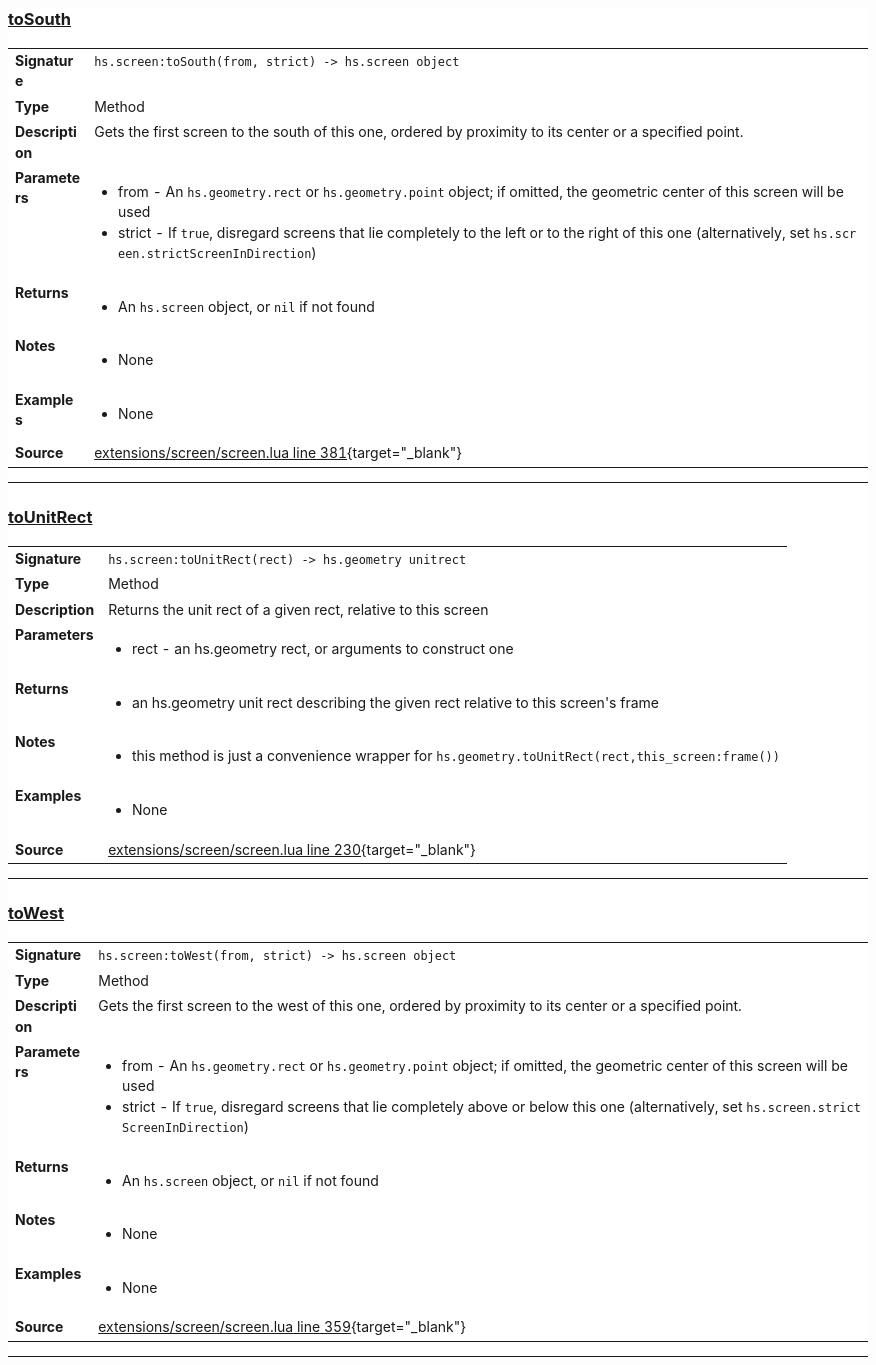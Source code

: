 

### [toSouth](#tosouth)

|                                             |                                                                                     |
| --------------------------------------------|-------------------------------------------------------------------------------------|
| **Signature**                               | `hs.screen:toSouth(from, strict) -> hs.screen object`                                                                    |
| **Type**                                    | Method                                                                     |
| **Description**                             | Gets the first screen to the south of this one, ordered by proximity to its center or a specified point.                                                                     |
| **Parameters**                              | <ul><li>from - An `hs.geometry.rect` or `hs.geometry.point` object; if omitted, the geometric center of this screen will be used</li><li>strict - If `true`, disregard screens that lie completely to the left or to the right of this one (alternatively, set `hs.screen.strictScreenInDirection`)</li></ul> |
| **Returns**                                 | <ul><li> An `hs.screen` object, or `nil` if not found</li></ul>          |
| **Notes**                                   | <ul><li>None</li></ul> |
| **Examples**                                | <ul><li>None</li></ul> |
| **Source**                                  | [extensions/screen/screen.lua line 381](https://github.com/CommandPost/CommandPost-App/blob/master/extensions/screen/screen.lua#L381){target="_blank"} |

---


### [toUnitRect](#tounitrect)

|                                             |                                                                                     |
| --------------------------------------------|-------------------------------------------------------------------------------------|
| **Signature**                               | `hs.screen:toUnitRect(rect) -> hs.geometry unitrect`                                                                    |
| **Type**                                    | Method                                                                     |
| **Description**                             | Returns the unit rect of a given rect, relative to this screen                                                                     |
| **Parameters**                              | <ul><li>rect - an hs.geometry rect, or arguments to construct one</li></ul> |
| **Returns**                                 | <ul><li>an hs.geometry unit rect describing the given rect relative to this screen's frame</li></ul>          |
| **Notes**                                   | <ul><li>this method is just a convenience wrapper for `hs.geometry.toUnitRect(rect,this_screen:frame())`</li></ul> |
| **Examples**                                | <ul><li>None</li></ul> |
| **Source**                                  | [extensions/screen/screen.lua line 230](https://github.com/CommandPost/CommandPost-App/blob/master/extensions/screen/screen.lua#L230){target="_blank"} |

---


### [toWest](#towest)

|                                             |                                                                                     |
| --------------------------------------------|-------------------------------------------------------------------------------------|
| **Signature**                               | `hs.screen:toWest(from, strict) -> hs.screen object`                                                                    |
| **Type**                                    | Method                                                                     |
| **Description**                             | Gets the first screen to the west of this one, ordered by proximity to its center or a specified point.                                                                     |
| **Parameters**                              | <ul><li>from - An `hs.geometry.rect` or `hs.geometry.point` object; if omitted, the geometric center of this screen will be used</li><li>strict - If `true`, disregard screens that lie completely above or below this one (alternatively, set `hs.screen.strictScreenInDirection`)</li></ul> |
| **Returns**                                 | <ul><li> An `hs.screen` object, or `nil` if not found</li></ul>          |
| **Notes**                                   | <ul><li>None</li></ul> |
| **Examples**                                | <ul><li>None</li></ul> |
| **Source**                                  | [extensions/screen/screen.lua line 359](https://github.com/CommandPost/CommandPost-App/blob/master/extensions/screen/screen.lua#L359){target="_blank"} |

---

